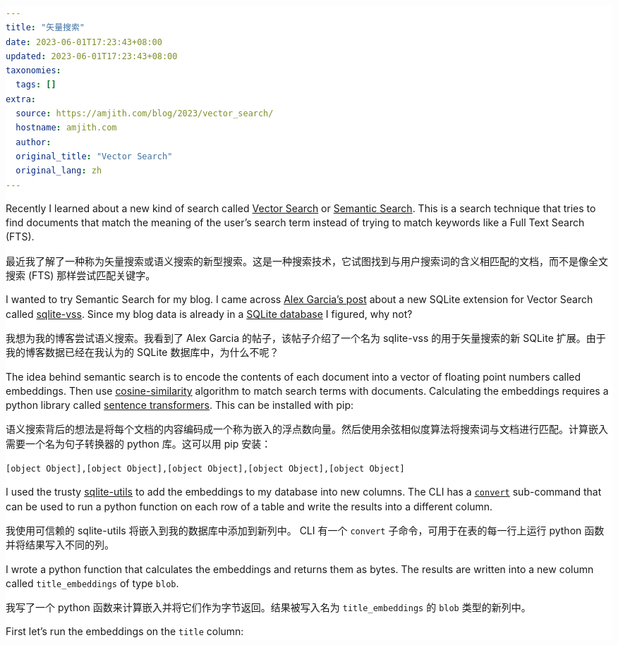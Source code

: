 ```yaml
---
title: "矢量搜索"
date: 2023-06-01T17:23:43+08:00
updated: 2023-06-01T17:23:43+08:00
taxonomies:
  tags: []
extra:
  source: https://amjith.com/blog/2023/vector_search/
  hostname: amjith.com
  author: 
  original_title: "Vector Search"
  original_lang: zh
---
```


Recently I learned about a new kind of search called [Vector Search](https://www.pinecone.io/learn/what-is-similarity-search/) or [Semantic Search](https://en.wikipedia.org/wiki/Semantic_search). This is a search technique that tries to find documents that match the meaning of the user’s search term instead of trying to match keywords like a Full Text Search (FTS).  

最近我了解了一种称为矢量搜索或语义搜索的新型搜索。这是一种搜索技术，它试图找到与用户搜索词的含义相匹配的文档，而不是像全文搜索 (FTS) 那样尝试匹配关键字。

I wanted to try Semantic Search for my blog. I came across [Alex Garcia’s post](https://observablehq.com/@asg017/introducing-sqlite-vss) about a new SQLite extension for Vector Search called [sqlite-vss](https://github.com/asg017/sqlite-vss). Since my blog data is already in a [SQLite database](https://amjith.com/blog/posthaven/) I figured, why not?  

我想为我的博客尝试语义搜索。我看到了 Alex Garcia 的帖子，该帖子介绍了一个名为 sqlite-vss 的用于矢量搜索的新 SQLite 扩展。由于我的博客数据已经在我认为的 SQLite 数据库中，为什么不呢？

The idea behind semantic search is to encode the contents of each document into a vector of floating point numbers called embeddings. Then use [cosine-similarity](https://en.wikipedia.org/wiki/Cosine_similarity#:~:text=In%20data%20analysis%2C%20cosine%20similarity,the%20product%20of%20their%20lengths.) algorithm to match search terms with documents. Calculating the embeddings requires a python library called [sentence transformers](https://www.sbert.net/). This can be installed with pip:  

语义搜索背后的想法是将每个文档的内容编码成一个称为嵌入的浮点数向量。然后使用余弦相似度算法将搜索词与文档进行匹配。计算嵌入需要一个名为句子转换器的 python 库。这可以用 pip 安装：

```
[object Object],[object Object],[object Object],[object Object],[object Object]
```

I used the trusty [sqlite-utils](https://sqlite-utils.readthedocs.io/) to add the embeddings to my database into new columns. The CLI has a [`convert`](https://sqlite-utils.datasette.io/en/stable/cli.html#using-a-convert-function-to-execute-initialization) sub-command that can be used to run a python function on each row of a table and write the results into a different column.  

我使用可信赖的 sqlite-utils 将嵌入到我的数据库中添加到新列中。 CLI 有一个 `convert` 子命令，可用于在表的每一行上运行 python 函数并将结果写入不同的列。  

I wrote a python function that calculates the embeddings and returns them as bytes. The results are written into a new column called `title_embeddings` of type `blob`.  

我写了一个 python 函数来计算嵌入并将它们作为字节返回。结果被写入名为 `title_embeddings` 的 `blob` 类型的新列中。

First let’s run the embeddings on the `title` column:  
